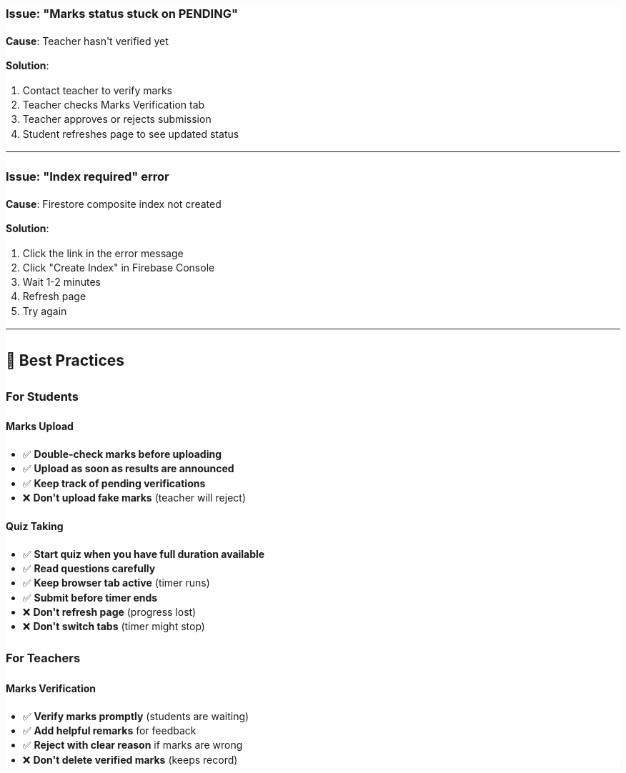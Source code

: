 
### **Issue: "Marks status stuck on PENDING"**

**Cause**: Teacher hasn't verified yet

**Solution**:
1. Contact teacher to verify marks
2. Teacher checks Marks Verification tab
3. Teacher approves or rejects submission
4. Student refreshes page to see updated status

---

### **Issue: "Index required" error**

**Cause**: Firestore composite index not created

**Solution**:
1. Click the link in the error message
2. Click "Create Index" in Firebase Console
3. Wait 1-2 minutes
4. Refresh page
5. Try again

---

## 🎯 Best Practices

### **For Students**

#### **Marks Upload**
- ✅ **Double-check marks before uploading**
- ✅ **Upload as soon as results are announced**
- ✅ **Keep track of pending verifications**
- ❌ **Don't upload fake marks** (teacher will reject)

#### **Quiz Taking**
- ✅ **Start quiz when you have full duration available**
- ✅ **Read questions carefully**
- ✅ **Keep browser tab active** (timer runs)
- ✅ **Submit before timer ends**
- ❌ **Don't refresh page** (progress lost)
- ❌ **Don't switch tabs** (timer might stop)

### **For Teachers**

#### **Marks Verification**
- ✅ **Verify marks promptly** (students are waiting)
- ✅ **Add helpful remarks** for feedback
- ✅ **Reject with clear reason** if marks are wrong
- ❌ **Don't delete verified marks** (keeps record)
